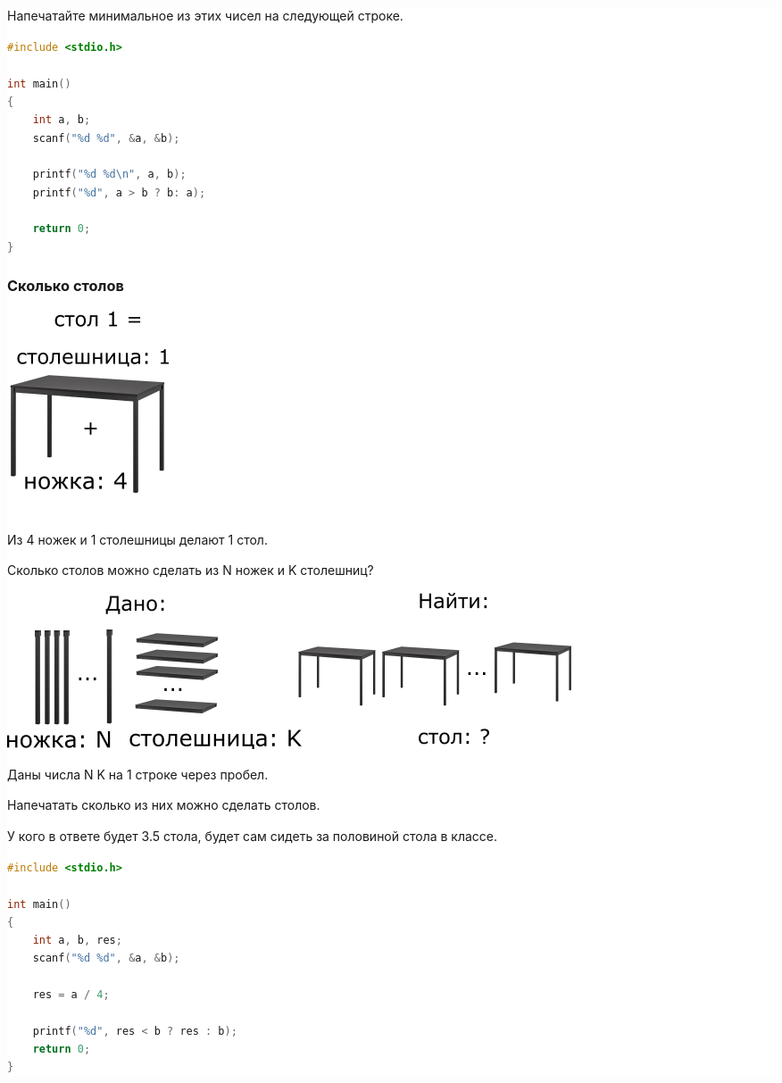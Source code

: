 Напечатайте минимальное из этих чисел на следующей строке.

```c
#include <stdio.h>

int main()
{
    int a, b;
    scanf("%d %d", &a, &b);
    
    printf("%d %d\n", a, b);
    printf("%d", a > b ? b: a);

    return 0;
}
```

### Сколько столов

![06](/C_for_beginners_Stepik/Pictures/06_07.png)

Из 4 ножек и 1 столешницы делают 1 стол.

Сколько столов можно сделать из N ножек и K столешниц?

![06](/C_for_beginners_Stepik/Pictures/06_08.png)

Даны числа N K на 1 строке через пробел.

Напечатать сколько из них можно сделать столов.

У кого в ответе будет 3.5 стола, будет сам сидеть за половиной стола в классе.

```c
#include <stdio.h>

int main()
{
    int a, b, res;
    scanf("%d %d", &a, &b);
    
    res = a / 4;

    printf("%d", res < b ? res : b);
    return 0;
}
```